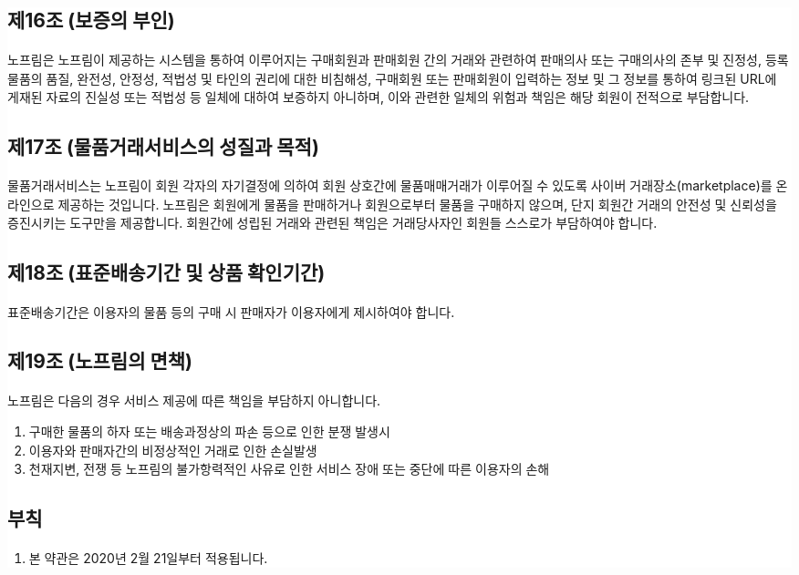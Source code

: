 ## 제16조 (보증의 부인)
노프림은 노프림이 제공하는 시스템을 통하여 이루어지는 구매회원과 판매회원 간의 거래와 관련하여 판매의사 또는 구매의사의 존부 및 진정성, 등록물품의 품질, 완전성, 안정성, 적법성 및 타인의 권리에 대한 비침해성, 구매회원 또는 판매회원이 입력하는 정보 및 그 정보를 통하여 링크된 URL에 게재된 자료의 진실성 또는 적법성 등 일체에 대하여 보증하지 아니하며, 이와 관련한 일체의 위험과 책임은 해당 회원이 전적으로 부담합니다.

## 제17조 (물품거래서비스의 성질과 목적)
물품거래서비스는 노프림이 회원 각자의 자기결정에 의하여 회원 상호간에 물품매매거래가 이루어질 수 있도록 사이버 거래장소(marketplace)를 온라인으로 제공하는 것입니다. 노프림은 회원에게 물품을 판매하거나 회원으로부터 물품을 구매하지 않으며, 단지 회원간 거래의 안전성 및 신뢰성을 증진시키는 도구만을 제공합니다. 회원간에 성립된 거래와 관련된 책임은 거래당사자인 회원들 스스로가 부담하여야 합니다.

## 제18조 (표준배송기간 및 상품 확인기간)
표준배송기간은 이용자의 물품 등의 구매 시 판매자가 이용자에게 제시하여야 합니다.

## 제19조 (노프림의 면책)
노프림은 다음의 경우 서비스 제공에 따른 책임을 부담하지 아니합니다.
1. 구매한 물품의 하자 또는 배송과정상의 파손 등으로 인한 분쟁 발생시
2. 이용자와 판매자간의 비정상적인 거래로 인한 손실발생
3. 천재지변, 전쟁 등 노프림의 불가항력적인 사유로 인한 서비스 장애 또는 중단에 따른 이용자의 손해

## 부칙
1. 본 약관은 2020년 2월 21일부터 적용됩니다.

